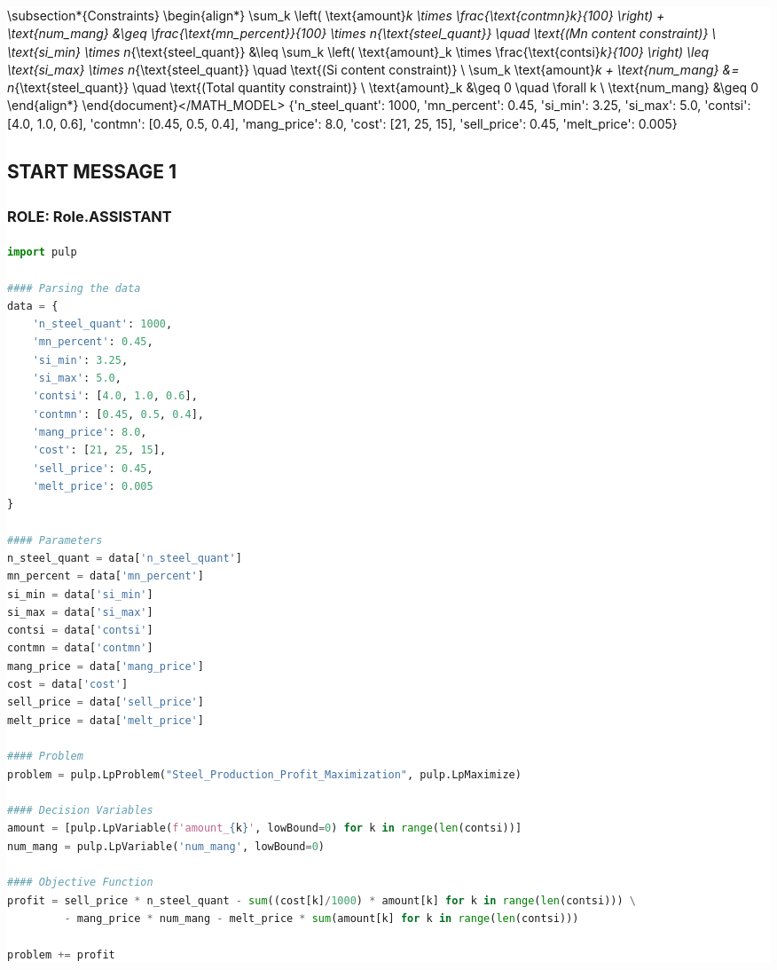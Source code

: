 \subsection*{Constraints}
\begin{align*}
    \sum_k \left( \text{amount}_k \times \frac{\text{contmn}_k}{100} \right) + \text{num\_mang} &\geq \frac{\text{mn\_percent}}{100} \times n_{\text{steel\_quant}} \quad \text{(Mn content constraint)} \\
    \text{si\_min} \times n_{\text{steel\_quant}} &\leq \sum_k \left( \text{amount}_k \times \frac{\text{contsi}_k}{100} \right) \leq \text{si\_max} \times n_{\text{steel\_quant}} \quad \text{(Si content constraint)} \\
    \sum_k \text{amount}_k + \text{num\_mang} &= n_{\text{steel\_quant}} \quad \text{(Total quantity constraint)} \\
    \text{amount}_k &\geq 0 \quad \forall k \\
    \text{num\_mang} &\geq 0
\end{align*}
\end{document}</MATH_MODEL>
<DATA>
{'n_steel_quant': 1000, 'mn_percent': 0.45, 'si_min': 3.25, 'si_max': 5.0, 'contsi': [4.0, 1.0, 0.6], 'contmn': [0.45, 0.5, 0.4], 'mang_price': 8.0, 'cost': [21, 25, 15], 'sell_price': 0.45, 'melt_price': 0.005}</DATA>


## START MESSAGE 1 
### ROLE: Role.ASSISTANT
```python
import pulp

#### Parsing the data
data = {
    'n_steel_quant': 1000,
    'mn_percent': 0.45,
    'si_min': 3.25,
    'si_max': 5.0,
    'contsi': [4.0, 1.0, 0.6],
    'contmn': [0.45, 0.5, 0.4],
    'mang_price': 8.0,
    'cost': [21, 25, 15],
    'sell_price': 0.45,
    'melt_price': 0.005
}

#### Parameters
n_steel_quant = data['n_steel_quant']
mn_percent = data['mn_percent']
si_min = data['si_min']
si_max = data['si_max']
contsi = data['contsi']
contmn = data['contmn']
mang_price = data['mang_price']
cost = data['cost']
sell_price = data['sell_price']
melt_price = data['melt_price']

#### Problem
problem = pulp.LpProblem("Steel_Production_Profit_Maximization", pulp.LpMaximize)

#### Decision Variables
amount = [pulp.LpVariable(f'amount_{k}', lowBound=0) for k in range(len(contsi))]
num_mang = pulp.LpVariable('num_mang', lowBound=0)

#### Objective Function
profit = sell_price * n_steel_quant - sum((cost[k]/1000) * amount[k] for k in range(len(contsi))) \
         - mang_price * num_mang - melt_price * sum(amount[k] for k in range(len(contsi)))

problem += profit

```